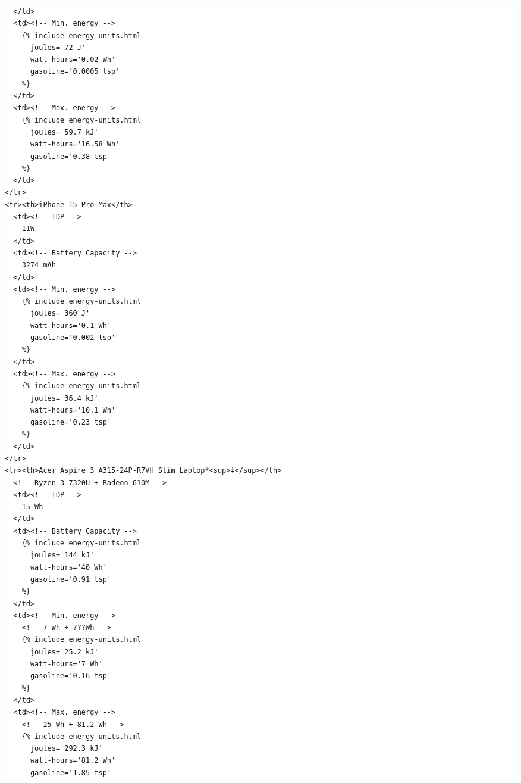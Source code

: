       </td>
      <td><!-- Min. energy -->
        {% include energy-units.html
          joules='72 J'
          watt-hours='0.02 Wh'
          gasoline='0.0005 tsp'
        %}
      </td>
      <td><!-- Max. energy -->
        {% include energy-units.html
          joules='59.7 kJ'
          watt-hours='16.58 Wh'
          gasoline='0.38 tsp'
        %}
      </td>
    </tr>
    <tr><th>iPhone 15 Pro Max</th>
      <td><!-- TDP -->
        11W
      </td>
      <td><!-- Battery Capacity -->
        3274 mAh
      </td>
      <td><!-- Min. energy -->
        {% include energy-units.html
          joules='360 J'
          watt-hours='0.1 Wh'
          gasoline='0.002 tsp'
        %}
      </td>
      <td><!-- Max. energy -->
        {% include energy-units.html
          joules='36.4 kJ'
          watt-hours='10.1 Wh'
          gasoline='0.23 tsp'
        %}
      </td>
    </tr>
    <tr><th>Acer Aspire 3 A315-24P-R7VH Slim Laptop*<sup>‡</sup></th>
      <!-- Ryzen 3 7320U + Radeon 610M -->
      <td><!-- TDP -->
        15 Wh
      </td>
      <td><!-- Battery Capacity -->
        {% include energy-units.html
          joules='144 kJ'
          watt-hours='40 Wh'
          gasoline='0.91 tsp'
        %}
      </td>
      <td><!-- Min. energy -->
        <!-- 7 Wh + ???Wh -->
        {% include energy-units.html
          joules='25.2 kJ'
          watt-hours='7 Wh'
          gasoline='0.16 tsp'
        %}
      </td>
      <td><!-- Max. energy -->
        <!-- 25 Wh + 81.2 Wh -->
        {% include energy-units.html
          joules='292.3 kJ'
          watt-hours='81.2 Wh'
          gasoline='1.85 tsp'
